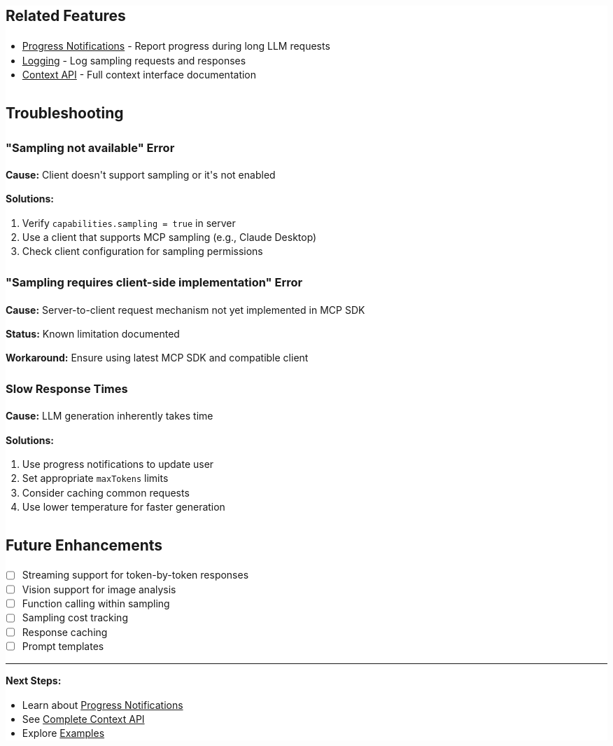 ## Related Features

- [Progress Notifications](./progress.md) - Report progress during long LLM requests
- [Logging](./logging.md) - Log sampling requests and responses
- [Context API](./context-api.md) - Full context interface documentation

## Troubleshooting

### "Sampling not available" Error

**Cause:** Client doesn't support sampling or it's not enabled

**Solutions:**
1. Verify `capabilities.sampling = true` in server
2. Use a client that supports MCP sampling (e.g., Claude Desktop)
3. Check client configuration for sampling permissions

### "Sampling requires client-side implementation" Error

**Cause:** Server-to-client request mechanism not yet implemented in MCP SDK

**Status:** Known limitation documented

**Workaround:** Ensure using latest MCP SDK and compatible client

### Slow Response Times

**Cause:** LLM generation inherently takes time

**Solutions:**
1. Use progress notifications to update user
2. Set appropriate `maxTokens` limits
3. Consider caching common requests
4. Use lower temperature for faster generation

## Future Enhancements

- [ ] Streaming support for token-by-token responses
- [ ] Vision support for image analysis
- [ ] Function calling within sampling
- [ ] Sampling cost tracking
- [ ] Response caching
- [ ] Prompt templates

---

**Next Steps:**
- Learn about [Progress Notifications](./progress.md)
- See [Complete Context API](./context-api.md)
- Explore [Examples](../../examples/phase1-features.ts)
